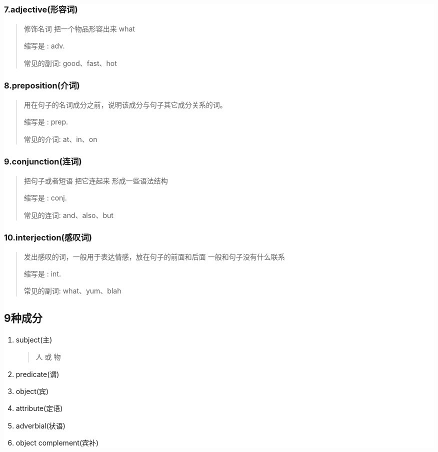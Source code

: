 ### 7.adjective(形容词)

> 修饰名词  把一个物品形容出来 what
>
> 缩写是 : adv.
>
> 常见的副词: good、fast、hot

### 8.preposition(介词)

> 用在句子的名词成分之前，说明该成分与句子其它成分关系的词。
>
> 缩写是 : prep.
>
> 常见的介词: at、in、on

### 9.conjunction(连词)

> 把句子或者短语 把它连起来 形成一些语法结构
>
> 缩写是 : conj.
>
> 常见的连词: and、also、but

### 10.interjection(感叹词)

> 发出感叹的词，一般用于表达情感，放在句子的前面和后面 一般和句子没有什么联系
>
> 缩写是 : int.
>
> 常见的副词: what、yum、blah

## 9种成分

1. subject(主)

   > 人 或 物

2. predicate(谓)

   > 

3. object(宾)

   > 

4. attribute(定语)

   > 

5. adverbial(状语)

   > 

6. object complement(宾补)
